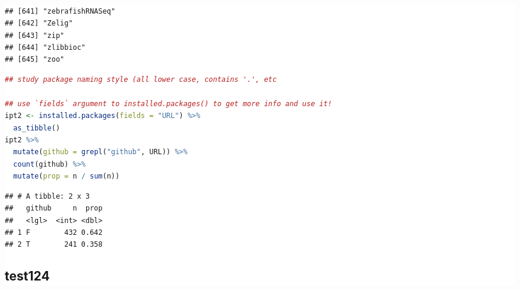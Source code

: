     ## [641] "zebrafishRNASeq"                  
    ## [642] "Zelig"                            
    ## [643] "zip"                              
    ## [644] "zlibbioc"                         
    ## [645] "zoo"

``` r
## study package naming style (all lower case, contains '.', etc

## use `fields` argument to installed.packages() to get more info and use it!
ipt2 <- installed.packages(fields = "URL") %>%
  as_tibble()
ipt2 %>%
  mutate(github = grepl("github", URL)) %>%
  count(github) %>%
  mutate(prop = n / sum(n))
```

    ## # A tibble: 2 x 3
    ##   github     n  prop
    ##   <lgl>  <int> <dbl>
    ## 1 F        432 0.642
    ## 2 T        241 0.358

## test124
